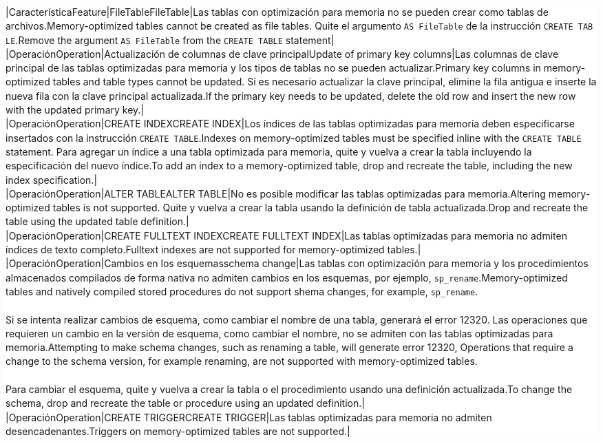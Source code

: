 |<span data-ttu-id="60468-208">Característica</span><span class="sxs-lookup"><span data-stu-id="60468-208">Feature</span></span>|<span data-ttu-id="60468-209">FileTable</span><span class="sxs-lookup"><span data-stu-id="60468-209">FileTable</span></span>|<span data-ttu-id="60468-210">Las tablas con optimización para memoria no se pueden crear como tablas de archivos.</span><span class="sxs-lookup"><span data-stu-id="60468-210">Memory-optimized tables cannot be created as file tables.</span></span> <span data-ttu-id="60468-211">Quite el argumento `AS FileTable` de la instrucción `CREATE TABLE`.</span><span class="sxs-lookup"><span data-stu-id="60468-211">Remove the argument `AS FileTable` from the `CREATE TABLE` statement</span></span>|  
|<span data-ttu-id="60468-212">Operación</span><span class="sxs-lookup"><span data-stu-id="60468-212">Operation</span></span>|<span data-ttu-id="60468-213">Actualización de columnas de clave principal</span><span class="sxs-lookup"><span data-stu-id="60468-213">Update of primary key columns</span></span>|<span data-ttu-id="60468-214">Las columnas de clave principal de las tablas optimizadas para memoria y los tipos de tablas no se pueden actualizar.</span><span class="sxs-lookup"><span data-stu-id="60468-214">Primary key columns in memory-optimized tables and table types cannot be updated.</span></span> <span data-ttu-id="60468-215">Si es necesario actualizar la clave principal, elimine la fila antigua e inserte la nueva fila con la clave principal actualizada.</span><span class="sxs-lookup"><span data-stu-id="60468-215">If the primary key needs to be updated, delete the old row and insert the new row with the updated primary key.</span></span>|  
|<span data-ttu-id="60468-216">Operación</span><span class="sxs-lookup"><span data-stu-id="60468-216">Operation</span></span>|<span data-ttu-id="60468-217">CREATE INDEX</span><span class="sxs-lookup"><span data-stu-id="60468-217">CREATE INDEX</span></span>|<span data-ttu-id="60468-218">Los índices de las tablas optimizadas para memoria deben especificarse insertados con la instrucción `CREATE TABLE`.</span><span class="sxs-lookup"><span data-stu-id="60468-218">Indexes on memory-optimized tables must be specified inline with the `CREATE TABLE` statement.</span></span> <span data-ttu-id="60468-219">Para agregar un índice a una tabla optimizada para memoria, quite y vuelva a crear la tabla incluyendo la especificación del nuevo índice.</span><span class="sxs-lookup"><span data-stu-id="60468-219">To add an index to a memory-optimized table, drop and recreate the table, including the new index specification.</span></span>|  
|<span data-ttu-id="60468-220">Operación</span><span class="sxs-lookup"><span data-stu-id="60468-220">Operation</span></span>|<span data-ttu-id="60468-221">ALTER TABLE</span><span class="sxs-lookup"><span data-stu-id="60468-221">ALTER TABLE</span></span>|<span data-ttu-id="60468-222">No es posible modificar las tablas optimizadas para memoria.</span><span class="sxs-lookup"><span data-stu-id="60468-222">Altering memory-optimized tables is not supported.</span></span> <span data-ttu-id="60468-223">Quite y vuelva a crear la tabla usando la definición de tabla actualizada.</span><span class="sxs-lookup"><span data-stu-id="60468-223">Drop and recreate the table using the updated table definition.</span></span>|  
|<span data-ttu-id="60468-224">Operación</span><span class="sxs-lookup"><span data-stu-id="60468-224">Operation</span></span>|<span data-ttu-id="60468-225">CREATE FULLTEXT INDEX</span><span class="sxs-lookup"><span data-stu-id="60468-225">CREATE FULLTEXT INDEX</span></span>|<span data-ttu-id="60468-226">Las tablas optimizadas para memoria no admiten índices de texto completo.</span><span class="sxs-lookup"><span data-stu-id="60468-226">Fulltext indexes are not supported for memory-optimized tables.</span></span>|  
|<span data-ttu-id="60468-227">Operación</span><span class="sxs-lookup"><span data-stu-id="60468-227">Operation</span></span>|<span data-ttu-id="60468-228">Cambios en los esquemas</span><span class="sxs-lookup"><span data-stu-id="60468-228">schema change</span></span>|<span data-ttu-id="60468-229">Las tablas con optimización para memoria y los procedimientos almacenados compilados de forma nativa no admiten cambios en los esquemas, por ejemplo, `sp_rename`.</span><span class="sxs-lookup"><span data-stu-id="60468-229">Memory-optimized tables and natively compiled stored procedures do not support shema changes, for example, `sp_rename`.</span></span><br /><br /> <span data-ttu-id="60468-230">Si se intenta realizar cambios de esquema, como cambiar el nombre de una tabla, generará el error 12320. Las operaciones que requieren un cambio en la versión de esquema, como cambiar el nombre, no se admiten con las tablas optimizadas para memoria.</span><span class="sxs-lookup"><span data-stu-id="60468-230">Attempting to make schema changes, such as renaming a table, will generate error 12320, Operations that require a change to the schema version, for example renaming, are not supported with memory-optimized tables.</span></span><br /><br /> <span data-ttu-id="60468-231">Para cambiar el esquema, quite y vuelva a crear la tabla o el procedimiento usando una definición actualizada.</span><span class="sxs-lookup"><span data-stu-id="60468-231">To change the schema, drop and recreate the table or procedure using an updated definition.</span></span>|  
|<span data-ttu-id="60468-232">Operación</span><span class="sxs-lookup"><span data-stu-id="60468-232">Operation</span></span>|<span data-ttu-id="60468-233">CREATE TRIGGER</span><span class="sxs-lookup"><span data-stu-id="60468-233">CREATE TRIGGER</span></span>|<span data-ttu-id="60468-234">Las tablas optimizadas para memoria no admiten desencadenantes.</span><span class="sxs-lookup"><span data-stu-id="60468-234">Triggers on memory-optimized tables are not supported.</span></span>|  